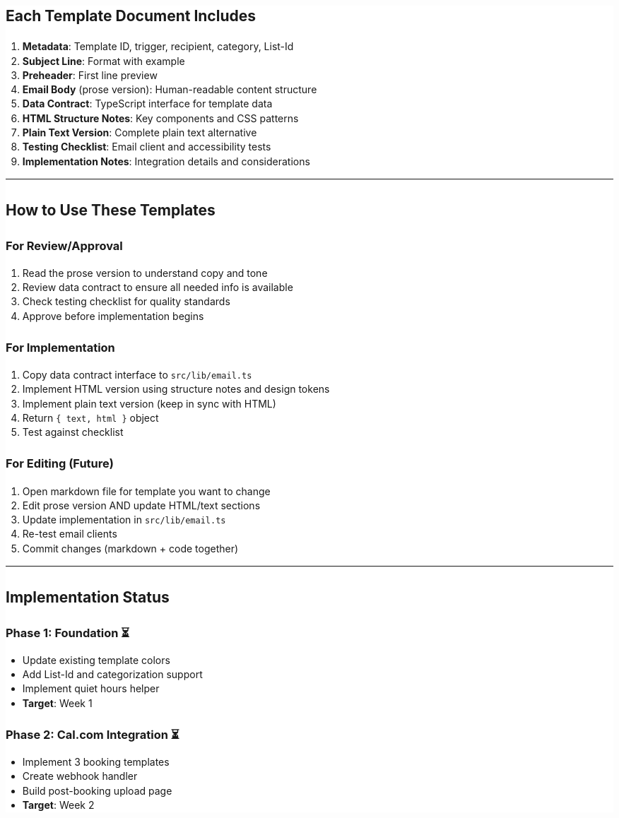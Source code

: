 
## Each Template Document Includes

1. **Metadata**: Template ID, trigger, recipient, category, List-Id
2. **Subject Line**: Format with example
3. **Preheader**: First line preview
4. **Email Body** (prose version): Human-readable content structure
5. **Data Contract**: TypeScript interface for template data
6. **HTML Structure Notes**: Key components and CSS patterns
7. **Plain Text Version**: Complete plain text alternative
8. **Testing Checklist**: Email client and accessibility tests
9. **Implementation Notes**: Integration details and considerations

---

## How to Use These Templates

### For Review/Approval
1. Read the prose version to understand copy and tone
2. Review data contract to ensure all needed info is available
3. Check testing checklist for quality standards
4. Approve before implementation begins

### For Implementation
1. Copy data contract interface to `src/lib/email.ts`
2. Implement HTML version using structure notes and design tokens
3. Implement plain text version (keep in sync with HTML)
4. Return `{ text, html }` object
5. Test against checklist

### For Editing (Future)
1. Open markdown file for template you want to change
2. Edit prose version AND update HTML/text sections
3. Update implementation in `src/lib/email.ts`
4. Re-test email clients
5. Commit changes (markdown + code together)

---

## Implementation Status

### Phase 1: Foundation ⏳
- Update existing template colors
- Add List-Id and categorization support
- Implement quiet hours helper
- **Target**: Week 1

### Phase 2: Cal.com Integration ⏳
- Implement 3 booking templates
- Create webhook handler
- Build post-booking upload page
- **Target**: Week 2
